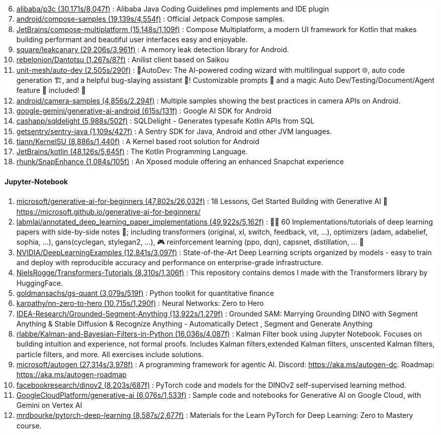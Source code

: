 6. [alibaba/p3c (30,171s/8,047f)](https://github.com/alibaba/p3c) : Alibaba Java Coding Guidelines pmd implements and IDE plugin
7. [android/compose-samples (19,139s/4,554f)](https://github.com/android/compose-samples) : Official Jetpack Compose samples.
8. [JetBrains/compose-multiplatform (15,148s/1,109f)](https://github.com/JetBrains/compose-multiplatform) : Compose Multiplatform, a modern UI framework for Kotlin that makes building performant and beautiful user interfaces easy and enjoyable.
9. [square/leakcanary (29,206s/3,961f)](https://github.com/square/leakcanary) : A memory leak detection library for Android.
10. [rebelonion/Dantotsu (1,267s/87f)](https://github.com/rebelonion/Dantotsu) : Anilist client based on Saikou
11. [unit-mesh/auto-dev (2,505s/290f)](https://github.com/unit-mesh/auto-dev) : 🧙‍AutoDev: The AI-powered coding wizard with multilingual support 🌐, auto code generation 🏗️, and a helpful bug-slaying assistant 🐞! Customizable prompts 🎨 and a magic Auto Dev/Testing/Document/Agent feature 🧪 included! 🚀
12. [android/camera-samples (4,856s/2,294f)](https://github.com/android/camera-samples) : Multiple samples showing the best practices in camera APIs on Android.
13. [google-gemini/generative-ai-android (615s/131f)](https://github.com/google-gemini/generative-ai-android) : Google AI SDK for Android
14. [cashapp/sqldelight (5,988s/502f)](https://github.com/cashapp/sqldelight) : SQLDelight - Generates typesafe Kotlin APIs from SQL
15. [getsentry/sentry-java (1,109s/427f)](https://github.com/getsentry/sentry-java) : A Sentry SDK for Java, Android and other JVM languages.
16. [tiann/KernelSU (8,886s/1,440f)](https://github.com/tiann/KernelSU) : A Kernel based root solution for Android
17. [JetBrains/kotlin (48,126s/5,645f)](https://github.com/JetBrains/kotlin) : The Kotlin Programming Language.
18. [rhunk/SnapEnhance (1,084s/105f)](https://github.com/rhunk/SnapEnhance) : An Xposed module offering an enhanced Snapchat experience

#### Jupyter-Notebook
1. [microsoft/generative-ai-for-beginners (47,802s/26,032f)](https://github.com/microsoft/generative-ai-for-beginners) : 18 Lessons, Get Started Building with Generative AI 🔗 https://microsoft.github.io/generative-ai-for-beginners/
2. [labmlai/annotated_deep_learning_paper_implementations (49,922s/5,162f)](https://github.com/labmlai/annotated_deep_learning_paper_implementations) : 🧑‍🏫 60 Implementations/tutorials of deep learning papers with side-by-side notes 📝; including transformers (original, xl, switch, feedback, vit, ...), optimizers (adam, adabelief, sophia, ...), gans(cyclegan, stylegan2, ...), 🎮 reinforcement learning (ppo, dqn), capsnet, distillation, ... 🧠
3. [NVIDIA/DeepLearningExamples (12,841s/3,097f)](https://github.com/NVIDIA/DeepLearningExamples) : State-of-the-Art Deep Learning scripts organized by models - easy to train and deploy with reproducible accuracy and performance on enterprise-grade infrastructure.
4. [NielsRogge/Transformers-Tutorials (8,310s/1,306f)](https://github.com/NielsRogge/Transformers-Tutorials) : This repository contains demos I made with the Transformers library by HuggingFace.
5. [goldmansachs/gs-quant (3,079s/519f)](https://github.com/goldmansachs/gs-quant) : Python toolkit for quantitative finance
6. [karpathy/nn-zero-to-hero (10,715s/1,290f)](https://github.com/karpathy/nn-zero-to-hero) : Neural Networks: Zero to Hero
7. [IDEA-Research/Grounded-Segment-Anything (13,922s/1,279f)](https://github.com/IDEA-Research/Grounded-Segment-Anything) : Grounded SAM: Marrying Grounding DINO with Segment Anything & Stable Diffusion & Recognize Anything - Automatically Detect , Segment and Generate Anything
8. [rlabbe/Kalman-and-Bayesian-Filters-in-Python (16,036s/4,087f)](https://github.com/rlabbe/Kalman-and-Bayesian-Filters-in-Python) : Kalman Filter book using Jupyter Notebook. Focuses on building intuition and experience, not formal proofs. Includes Kalman filters,extended Kalman filters, unscented Kalman filters, particle filters, and more. All exercises include solutions.
9. [microsoft/autogen (27,314s/3,978f)](https://github.com/microsoft/autogen) : A programming framework for agentic AI. Discord: https://aka.ms/autogen-dc. Roadmap: https://aka.ms/autogen-roadmap
10. [facebookresearch/dinov2 (8,203s/687f)](https://github.com/facebookresearch/dinov2) : PyTorch code and models for the DINOv2 self-supervised learning method.
11. [GoogleCloudPlatform/generative-ai (6,076s/1,533f)](https://github.com/GoogleCloudPlatform/generative-ai) : Sample code and notebooks for Generative AI on Google Cloud, with Gemini on Vertex AI
12. [mrdbourke/pytorch-deep-learning (8,587s/2,677f)](https://github.com/mrdbourke/pytorch-deep-learning) : Materials for the Learn PyTorch for Deep Learning: Zero to Mastery course.